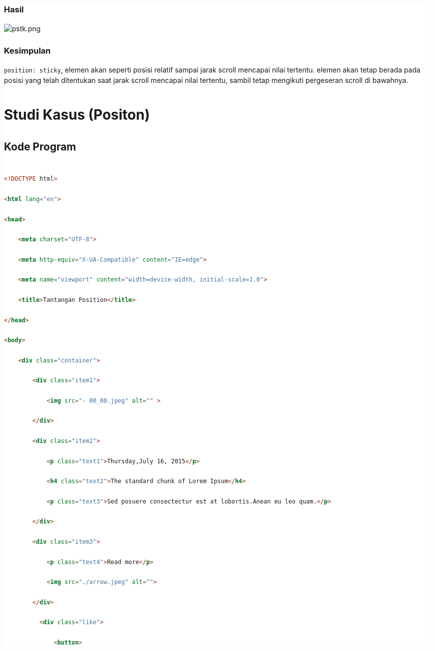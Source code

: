 ### Hasil
![pstk.png](Aset%20CSS/pstk.png)
### Kesimpulan
`position: sticky`, elemen akan seperti posisi relatif sampai jarak scroll mencapai nilai tertentu. elemen akan tetap berada pada posisi yang telah ditentukan saat jarak scroll mencapai nilai tertentu, sambil tetap mengikuti pergeseran scroll di bawahnya.

# Studi Kasus (Positon)

## Kode Program

```html

<!DOCTYPE html>

<html lang="en">

<head>

    <meta charset="UTF-8">

    <meta http-equiv="X-UA-Compatible" content="IE=edge">

    <meta name="viewport" content="width=device-width, initial-scale=1.0">

    <title>Tantangan Position</title>

</head>

<body>

    <div class="container">

        <div class="item1">

            <img src="- 00_00.jpeg" alt="" >

        </div>

        <div class="item2">

            <p class="text1">Thursday,July 16, 2015</p>

            <h4 class="text2">The standard chunk of Lorem Ipsum</h4>

            <p class="text3">Sed posuere consectectur est at lobortis.Anean eu leo quam.</p>

        </div>

        <div class="item3">

            <p class="text4">Read more</p>

            <img src="./arrow.jpeg" alt="">

        </div>

          <div class="like">

              <button>
```